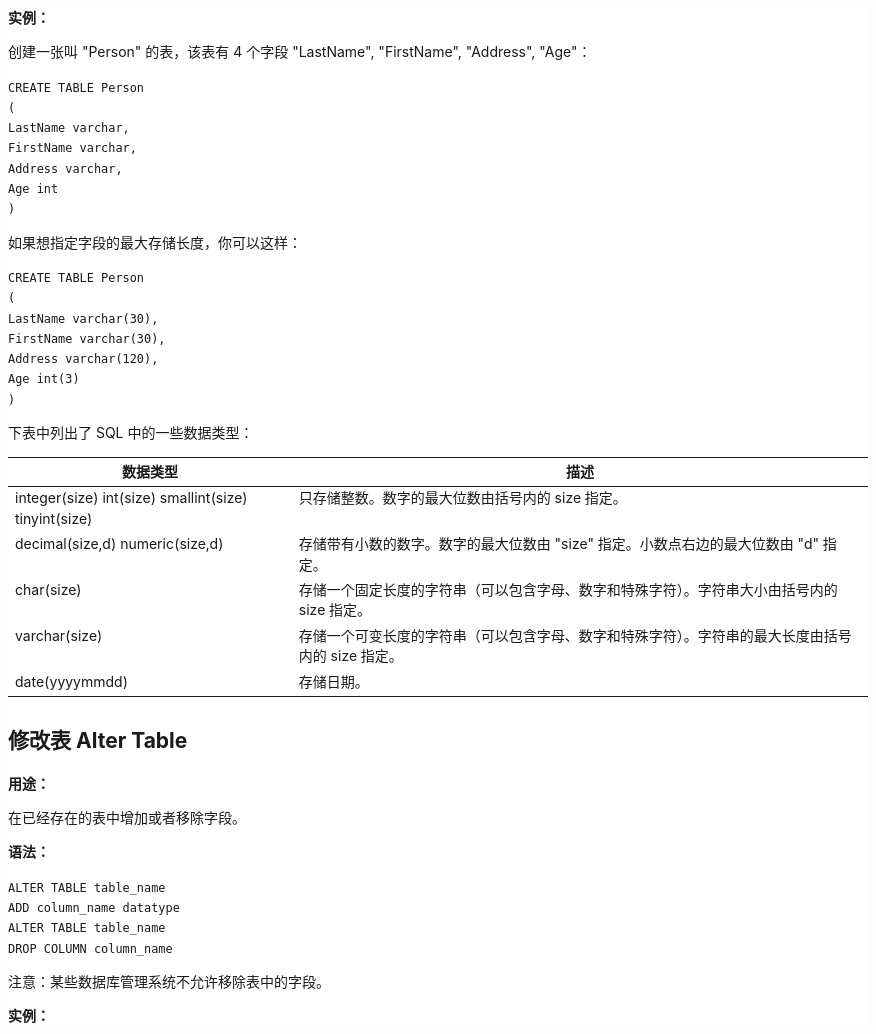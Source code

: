 **实例：**

创建一张叫 "Person" 的表，该表有 4 个字段 "LastName", "FirstName", "Address", "Age"：

```
CREATE TABLE Person 
(
LastName varchar,
FirstName varchar,
Address varchar,
Age int
)
```

如果想指定字段的最大存储长度，你可以这样：

```
CREATE TABLE Person 
(
LastName varchar(30),
FirstName varchar(30),
Address varchar(120),
Age int(3) 
)
```

下表中列出了 SQL 中的一些数据类型：

| **数据类型**                                         | **描述**                                                     |
| ---------------------------------------------------- | ------------------------------------------------------------ |
| integer(size) int(size) smallint(size) tinyint(size) | 只存储整数。数字的最大位数由括号内的 size 指定。             |
| decimal(size,d) numeric(size,d)                      | 存储带有小数的数字。数字的最大位数由 "size" 指定。小数点右边的最大位数由 "d" 指定。 |
| char(size)                                           | 存储一个固定长度的字符串（可以包含字母、数字和特殊字符）。字符串大小由括号内的 size 指定。 |
| varchar(size)                                        | 存储一个可变长度的字符串（可以包含字母、数字和特殊字符）。字符串的最大长度由括号内的 size 指定。 |
| date(yyyymmdd)                                       | 存储日期。                                                   |

## 修改表 Alter Table

**用途：**

在已经存在的表中增加或者移除字段。

**语法：**

```
ALTER TABLE table_name 
ADD column_name datatype
ALTER TABLE table_name 
DROP COLUMN column_name
```

注意：某些数据库管理系统不允许移除表中的字段。

**实例：**
